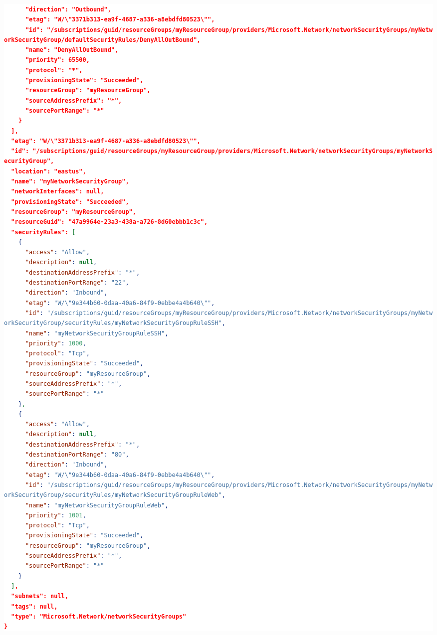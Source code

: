```json
      "direction": "Outbound",
      "etag": "W/\"3371b313-ea9f-4687-a336-a8ebdfd80523\"",
      "id": "/subscriptions/guid/resourceGroups/myResourceGroup/providers/Microsoft.Network/networkSecurityGroups/myNetworkSecurityGroup/defaultSecurityRules/DenyAllOutBound",
      "name": "DenyAllOutBound",
      "priority": 65500,
      "protocol": "*",
      "provisioningState": "Succeeded",
      "resourceGroup": "myResourceGroup",
      "sourceAddressPrefix": "*",
      "sourcePortRange": "*"
    }
  ],
  "etag": "W/\"3371b313-ea9f-4687-a336-a8ebdfd80523\"",
  "id": "/subscriptions/guid/resourceGroups/myResourceGroup/providers/Microsoft.Network/networkSecurityGroups/myNetworkSecurityGroup",
  "location": "eastus",
  "name": "myNetworkSecurityGroup",
  "networkInterfaces": null,
  "provisioningState": "Succeeded",
  "resourceGroup": "myResourceGroup",
  "resourceGuid": "47a9964e-23a3-438a-a726-8d60ebbb1c3c",
  "securityRules": [
    {
      "access": "Allow",
      "description": null,
      "destinationAddressPrefix": "*",
      "destinationPortRange": "22",
      "direction": "Inbound",
      "etag": "W/\"9e344b60-0daa-40a6-84f9-0ebbe4a4b640\"",
      "id": "/subscriptions/guid/resourceGroups/myResourceGroup/providers/Microsoft.Network/networkSecurityGroups/myNetworkSecurityGroup/securityRules/myNetworkSecurityGroupRuleSSH",
      "name": "myNetworkSecurityGroupRuleSSH",
      "priority": 1000,
      "protocol": "Tcp",
      "provisioningState": "Succeeded",
      "resourceGroup": "myResourceGroup",
      "sourceAddressPrefix": "*",
      "sourcePortRange": "*"
    },
    {
      "access": "Allow",
      "description": null,
      "destinationAddressPrefix": "*",
      "destinationPortRange": "80",
      "direction": "Inbound",
      "etag": "W/\"9e344b60-0daa-40a6-84f9-0ebbe4a4b640\"",
      "id": "/subscriptions/guid/resourceGroups/myResourceGroup/providers/Microsoft.Network/networkSecurityGroups/myNetworkSecurityGroup/securityRules/myNetworkSecurityGroupRuleWeb",
      "name": "myNetworkSecurityGroupRuleWeb",
      "priority": 1001,
      "protocol": "Tcp",
      "provisioningState": "Succeeded",
      "resourceGroup": "myResourceGroup",
      "sourceAddressPrefix": "*",
      "sourcePortRange": "*"
    }
  ],
  "subnets": null,
  "tags": null,
  "type": "Microsoft.Network/networkSecurityGroups"
}
```